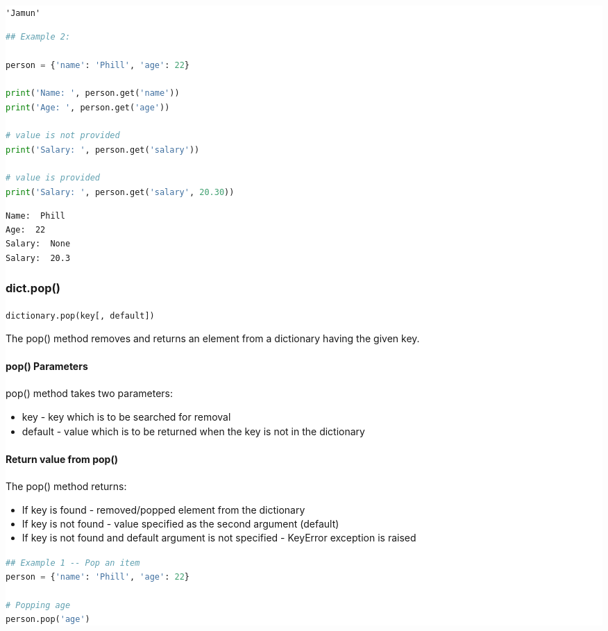 


    'Jamun'




```python
## Example 2:
    
person = {'name': 'Phill', 'age': 22}

print('Name: ', person.get('name'))
print('Age: ', person.get('age'))

# value is not provided
print('Salary: ', person.get('salary'))

# value is provided
print('Salary: ', person.get('salary', 20.30))
```

    Name:  Phill
    Age:  22
    Salary:  None
    Salary:  20.3


### dict.pop()

`dictionary.pop(key[, default])`

The pop() method removes and returns an element from a dictionary having the given key.

#### pop() Parameters

pop() method takes two parameters:

- key - key which is to be searched for removal
- default - value which is to be returned when the key is not in the dictionary


#### Return value from pop()

The pop() method returns:

- If key is found - removed/popped element from the dictionary
- If key is not found - value specified as the second argument (default)
- If key is not found and default argument is not specified - KeyError exception is raised



```python
## Example 1 -- Pop an item 
person = {'name': 'Phill', 'age': 22}

# Popping age
person.pop('age')
```
